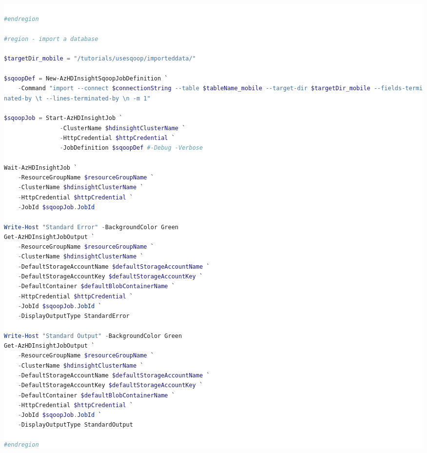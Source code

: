 ```powershell

#endregion

#region - import a database

$targetDir_mobile = "/tutorials/usesqoop/importeddata/"

$sqoopDef = New-AzHDInsightSqoopJobDefinition `
    -Command "import --connect $connectionString --table $tableName_mobile --target-dir $targetDir_mobile --fields-terminated-by \t --lines-terminated-by \n -m 1"

$sqoopJob = Start-AzHDInsightJob `
                -ClusterName $hdinsightClusterName `
                -HttpCredential $httpCredential `
                -JobDefinition $sqoopDef #-Debug -Verbose

Wait-AzHDInsightJob `
    -ResourceGroupName $resourceGroupName `
    -ClusterName $hdinsightClusterName `
    -HttpCredential $httpCredential `
    -JobId $sqoopJob.JobId

Write-Host "Standard Error" -BackgroundColor Green
Get-AzHDInsightJobOutput `
    -ResourceGroupName $resourceGroupName `
    -ClusterName $hdinsightClusterName `
    -DefaultStorageAccountName $defaultStorageAccountName `
    -DefaultStorageAccountKey $defaultStorageAccountKey `
    -DefaultContainer $defaultBlobContainerName `
    -HttpCredential $httpCredential `
    -JobId $sqoopJob.JobId `
    -DisplayOutputType StandardError

Write-Host "Standard Output" -BackgroundColor Green
Get-AzHDInsightJobOutput `
    -ResourceGroupName $resourceGroupName `
    -ClusterName $hdinsightClusterName `
    -DefaultStorageAccountName $defaultStorageAccountName `
    -DefaultStorageAccountKey $defaultStorageAccountKey `
    -DefaultContainer $defaultBlobContainerName `
    -HttpCredential $httpCredential `
    -JobId $sqoopJob.JobId `
    -DisplayOutputType StandardOutput

#endregion
```


[azure-management-portal]: https://portal.azure.com/

[hdinsight-versions]:  ../hdinsight-component-versioning.md
[hdinsight-provision]: ../hdinsight-hadoop-provision-linux-clusters.md
[hdinsight-get-started]:apache-hadoop-linux-tutorial-get-started.md
[hdinsight-storage]: ../hdinsight-hadoop-use-blob-storage.md
[hdinsight-use-oozie]: hdinsight-use-oozie.md
[hdinsight-upload-data]: ../hdinsight-upload-data.md
[hdinsight-submit-jobs]:submit-apache-hadoop-jobs-programmatically.md


[sqldatabase-get-started]: ../../sql-database/sql-database-get-started.md
[sqldatabase-create-configure]: ../../sql-database/sql-database-get-started.md
[powershell-start]: https://technet.microsoft.com/library/hh847889.aspx
[powershell-install]: /powershell/azureps-cmdlets-docs
[powershell-script]: https://technet.microsoft.com/library/ee176949.aspx
[sqoop-user-guide-1.4.4]: https://sqoop.apache.org/docs/1.4.4/SqoopUserGuide.html